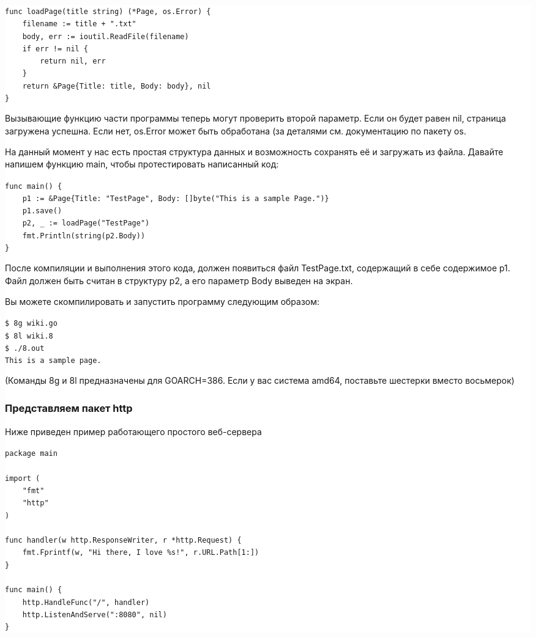 ```golang
func loadPage(title string) (*Page, os.Error) {
	filename := title + ".txt"
	body, err := ioutil.ReadFile(filename)
	if err != nil {
		return nil, err
	}
	return &Page{Title: title, Body: body}, nil
}
```

Вызывающие функцию части программы теперь могут проверить второй параметр. 
Если он будет равен nil, страница загружена успешна. Если нет, os.Error может быть 
обработана (за деталями см. документацию по пакету os.

На данный момент у нас есть простая структура данных и возможность сохранять её и 
загружать из файла. Давайте напишем функцию main, чтобы протестировать написанный код:

```golang
func main() {
	p1 := &Page{Title: "TestPage", Body: []byte("This is a sample Page.")}
	p1.save()
	p2, _ := loadPage("TestPage")
	fmt.Println(string(p2.Body))
}
```

После компиляции и выполнения этого кода, должен появиться файл TestPage.txt, 
содержащий в себе содержимое p1. Файл должен быть считан в структуру p2, а его параметр Body выведен на экран.

Вы можете скомпилировать и запустить программу следующим образом:

```sh
$ 8g wiki.go
$ 8l wiki.8
$ ./8.out
This is a sample page.
```

(Команды 8g и 8l предназначены для GOARCH=386. Если у вас система amd64, поставьте шестерки вместо восьмерок)

### Представляем пакет http

Ниже приведен пример работающего простого веб-сервера

```golang
package main

import (
	"fmt"
	"http"
)

func handler(w http.ResponseWriter, r *http.Request) {
	fmt.Fprintf(w, "Hi there, I love %s!", r.URL.Path[1:])
}

func main() {
	http.HandleFunc("/", handler)
	http.ListenAndServe(":8080", nil)
}
```
